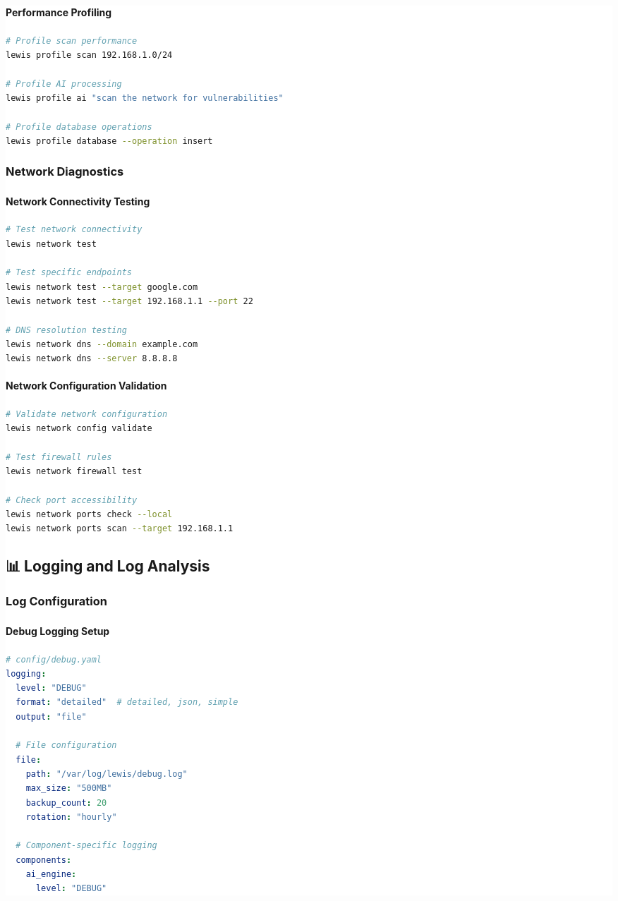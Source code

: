 #### Performance Profiling
```bash
# Profile scan performance
lewis profile scan 192.168.1.0/24

# Profile AI processing
lewis profile ai "scan the network for vulnerabilities"

# Profile database operations
lewis profile database --operation insert
```

### Network Diagnostics

#### Network Connectivity Testing
```bash
# Test network connectivity
lewis network test

# Test specific endpoints
lewis network test --target google.com
lewis network test --target 192.168.1.1 --port 22

# DNS resolution testing
lewis network dns --domain example.com
lewis network dns --server 8.8.8.8
```

#### Network Configuration Validation
```bash
# Validate network configuration
lewis network config validate

# Test firewall rules
lewis network firewall test

# Check port accessibility
lewis network ports check --local
lewis network ports scan --target 192.168.1.1
```

## 📊 Logging and Log Analysis

### Log Configuration

#### Debug Logging Setup
```yaml
# config/debug.yaml
logging:
  level: "DEBUG"
  format: "detailed"  # detailed, json, simple
  output: "file"
  
  # File configuration
  file:
    path: "/var/log/lewis/debug.log"
    max_size: "500MB"
    backup_count: 20
    rotation: "hourly"
  
  # Component-specific logging
  components:
    ai_engine:
      level: "DEBUG"
```